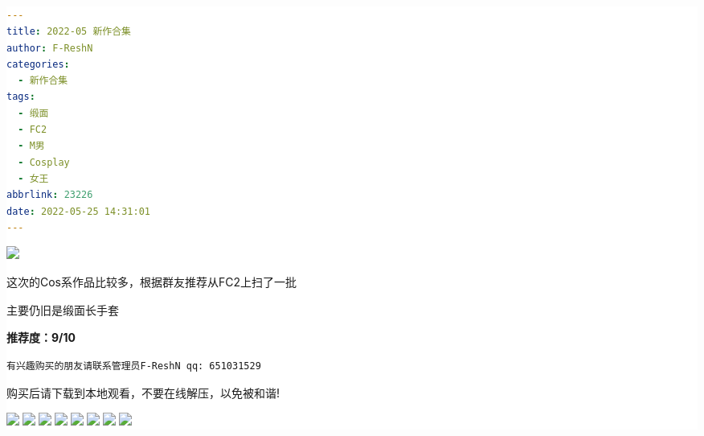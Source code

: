 ```yaml
---
title: 2022-05 新作合集
author: F-ReshN
categories:
  - 新作合集
tags:
  - 缎面
  - FC2
  - M男
  - Cosplay
  - 女王
abbrlink: 23226
date: 2022-05-25 14:31:01
---
```


<img width="700px" src="https://cdn.jsdelivr.net/gh/GloveLover/Image-host/longglovelover/2022/2022-05.thumbs.jpg"/>



这次的Cos系作品比较多，根据群友推荐从FC2上扫了一批

主要仍旧是缎面长手套

**推荐度：9/10**

`
有兴趣购买的朋友请联系管理员F-ReshN qq: 651031529
`

购买后请下载到本地观看，不要在线解压，以免被和谐!


<img width="700px" src="https://cdn.jsdelivr.net/gh/GloveLover/Image-host/longglovelover/2022/[CosplayGachi] 美少女水星Cosplay.jpg"/>
<img width="700px" src="https://cdn.jsdelivr.net/gh/GloveLover/Image-host/longglovelover/2022/[FC2] Cosplay漆皮深蓝色长手套.jpg"/>
<img width="700px" src="https://cdn.jsdelivr.net/gh/GloveLover/Image-host/longglovelover/2022/[FC2] Cosplay美少女战士蓝色长手套.jpg"/>
<img width="700px" src="https://cdn.jsdelivr.net/gh/GloveLover/Image-host/longglovelover/2022/[mo-minn] 女仆白色长手套HJ.jpg"/>
<img width="700px" src="https://cdn.jsdelivr.net/gh/GloveLover/Image-host/longglovelover/2022/[mo-minn] 女仆褶皱黑缎长手套HJ.jpg"/>
<img width="700px" src="https://cdn.jsdelivr.net/gh/GloveLover/Image-host/longglovelover/2022/[Ryu&Saffle] 白丝白缎长手套HJ.jpg"/>
<img width="700px" src="https://cdn.jsdelivr.net/gh/GloveLover/Image-host/longglovelover/2022/[Ryu&Saffle] 美少女水星白缎长手套HJ.jpg"/>
<img width="700px" src="https://cdn.jsdelivr.net/gh/GloveLover/Image-host/longglovelover/2022/[Youko] Satin_Gloved_Edging_with_CEI.jpg"/>

